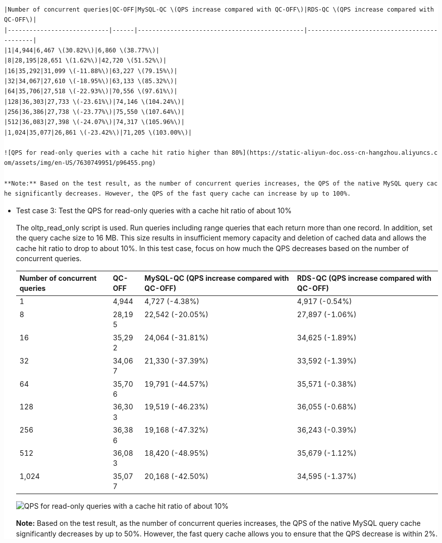     |Number of concurrent queries|QC-OFF|MySQL-QC \(QPS increase compared with QC-OFF\)|RDS-QC \(QPS increase compared with QC-OFF\)|
    |----------------------------|------|----------------------------------------------|--------------------------------------------|
    |1|4,944|6,467 \(30.82%\)|6,860 \(38.77%\)|
    |8|28,195|28,651 \(1.62%\)|42,720 \(51.52%\)|
    |16|35,292|31,099 \(-11.88%\)|63,227 \(79.15%\)|
    |32|34,067|27,610 \(-18.95%\)|63,133 \(85.32%\)|
    |64|35,706|27,518 \(-22.93%\)|70,556 \(97.61%\)|
    |128|36,303|27,733 \(-23.61%\)|74,146 \(104.24%\)|
    |256|36,386|27,738 \(-23.77%\)|75,550 \(107.64%\)|
    |512|36,083|27,398 \(-24.07%\)|74,317 \(105.96%\)|
    |1,024|35,077|26,861 \(-23.42%\)|71,205 \(103.00%\)|

    ![QPS for read-only queries with a cache hit ratio higher than 80%](https://static-aliyun-doc.oss-cn-hangzhou.aliyuncs.com/assets/img/en-US/7630749951/p96455.png)

    **Note:** Based on the test result, as the number of concurrent queries increases, the QPS of the native MySQL query cache significantly decreases. However, the QPS of the fast query cache can increase by up to 100%.

-   Test case 3: Test the QPS for read-only queries with a cache hit ratio of about 10%

    The oltp\_read\_only script is used. Run queries including range queries that each return more than one record. In addition, set the query cache size to 16 MB. This size results in insufficient memory capacity and deletion of cached data and allows the cache hit ratio to drop to about 10%. In this test case, focus on how much the QPS decreases based on the number of concurrent queries.

    |Number of concurrent queries|QC-OFF|MySQL-QC \(QPS increase compared with QC-OFF\)|RDS-QC \(QPS increase compared with QC-OFF\)|
    |----------------------------|------|----------------------------------------------|--------------------------------------------|
    |1|4,944|4,727 \(-4.38%\)|4,917 \(-0.54%\)|
    |8|28,195|22,542 \(-20.05%\)|27,897 \(-1.06%\)|
    |16|35,292|24,064 \(-31.81%\)|34,625 \(-1.89%\)|
    |32|34,067|21,330 \(-37.39%\)|33,592 \(-1.39%\)|
    |64|35,706|19,791 \(-44.57%\)|35,571 \(-0.38%\)|
    |128|36,303|19,519 \(-46.23%\)|36,055 \(-0.68%\)|
    |256|36,386|19,168 \(-47.32%\)|36,243 \(-0.39%\)|
    |512|36,083|18,420 \(-48.95%\)|35,679 \(-1.12%\)|
    |1,024|35,077|20,168 \(-42.50%\)|34,595 \(-1.37%\)|

    ![QPS for read-only queries with a cache hit ratio of about 10%](https://static-aliyun-doc.oss-cn-hangzhou.aliyuncs.com/assets/img/en-US/7630749951/p96458.png)

    **Note:** Based on the test result, as the number of concurrent queries increases, the QPS of the native MySQL query cache significantly decreases by up to 50%. However, the fast query cache allows you to ensure that the QPS decrease is within 2%.
